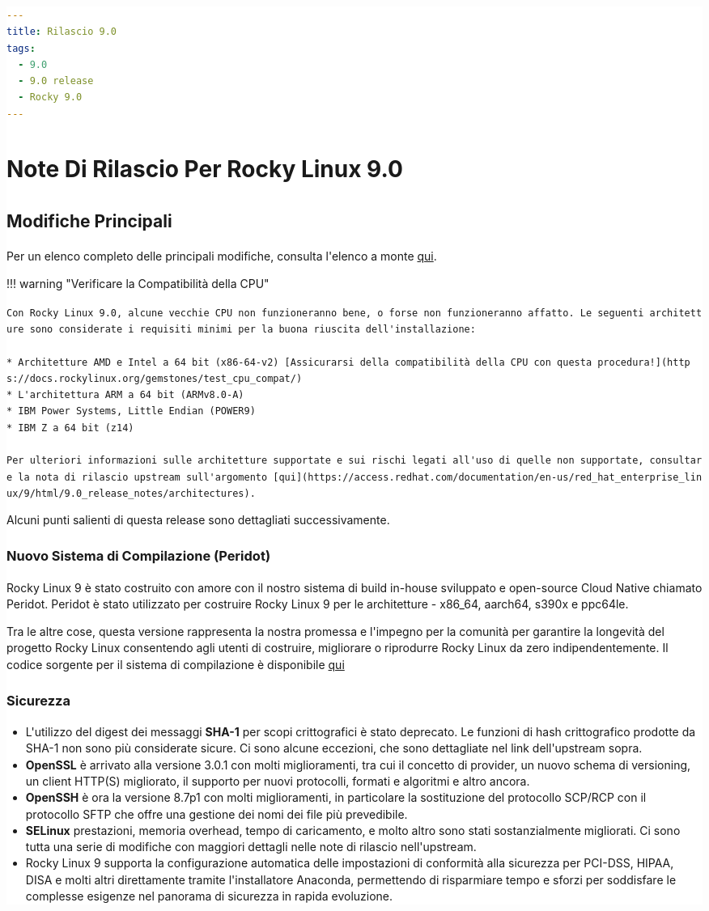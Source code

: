 ```yaml
---
title: Rilascio 9.0
tags:
  - 9.0
  - 9.0 release
  - Rocky 9.0
---
```


# Note Di Rilascio Per Rocky Linux 9.0

## Modifiche Principali

Per un elenco completo delle principali modifiche, consulta l'elenco a monte [qui](https://access.redhat.com/documentation/en-us/red_hat_enterprise_linux/9/html/9.0_release_notes/overview#overview-major-changes).

!!! warning "Verificare la Compatibilità della CPU"

    Con Rocky Linux 9.0, alcune vecchie CPU non funzioneranno bene, o forse non funzioneranno affatto. Le seguenti architetture sono considerate i requisiti minimi per la buona riuscita dell'installazione:

    * Architetture AMD e Intel a 64 bit (x86-64-v2) [Assicurarsi della compatibilità della CPU con questa procedura!](https://docs.rockylinux.org/gemstones/test_cpu_compat/)
    * L'architettura ARM a 64 bit (ARMv8.0-A)
    * IBM Power Systems, Little Endian (POWER9)
    * IBM Z a 64 bit (z14)

    Per ulteriori informazioni sulle architetture supportate e sui rischi legati all'uso di quelle non supportate, consultare la nota di rilascio upstream sull'argomento [qui](https://access.redhat.com/documentation/en-us/red_hat_enterprise_linux/9/html/9.0_release_notes/architectures).

Alcuni punti salienti di questa release sono dettagliati successivamente.

### Nuovo Sistema di Compilazione (Peridot)

Rocky Linux 9 è stato costruito con amore con il nostro sistema di build in-house sviluppato e open-source Cloud Native chiamato Peridot. Peridot è stato utilizzato per costruire Rocky Linux 9 per le architetture - x86_64, aarch64, s390x e ppc64le.

Tra le altre cose, questa versione rappresenta la nostra promessa e l'impegno per la comunità per garantire la longevità del progetto Rocky Linux consentendo agli utenti di costruire, migliorare o riprodurre Rocky Linux da zero indipendentemente. Il codice sorgente per il sistema di compilazione è disponibile [qui](https://github.com/rocky-linux/peridot)

### Sicurezza

* L'utilizzo del digest dei messaggi **SHA-1** per scopi crittografici è stato deprecato. Le funzioni di hash crittografico prodotte da SHA-1 non sono più considerate sicure.  Ci sono alcune eccezioni, che sono dettagliate nel link dell'upstream  sopra.
* **OpenSSL** è arrivato alla versione 3.0.1 con molti miglioramenti, tra cui il concetto di provider, un nuovo schema di versioning, un client HTTP(S) migliorato, il supporto per nuovi protocolli, formati e algoritmi e altro ancora.
* **OpenSSH** è ora la versione 8.7p1 con molti miglioramenti, in particolare la sostituzione del protocollo SCP/RCP con il protocollo SFTP che offre una gestione dei nomi dei file più prevedibile.
* **SELinux** prestazioni, memoria overhead, tempo di caricamento, e molto altro sono stati sostanzialmente migliorati. Ci sono tutta una serie di modifiche con maggiori dettagli nelle note di rilascio nell'upstream.
* Rocky Linux 9 supporta la configurazione automatica delle impostazioni di conformità alla sicurezza per PCI-DSS, HIPAA, DISA e molti altri direttamente tramite l'installatore Anaconda, permettendo di risparmiare tempo e sforzi per soddisfare le complesse esigenze nel panorama di sicurezza in rapida evoluzione.
